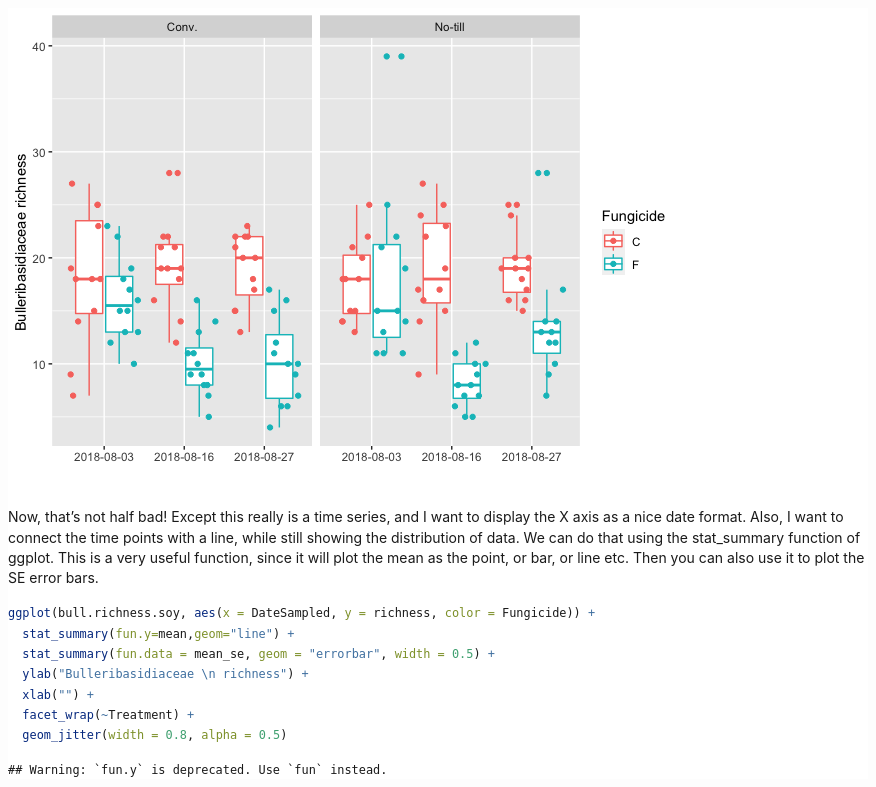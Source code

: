 ![](ggplot_plotting_files/figure-markdown_github/unnamed-chunk-8-1.png)

Now, that’s not half bad! Except this really is a time series, and I
want to display the X axis as a nice date format. Also, I want to
connect the time points with a line, while still showing the
distribution of data. We can do that using the stat\_summary function of
ggplot. This is a very useful function, since it will plot the mean as
the point, or bar, or line etc. Then you can also use it to plot the SE
error bars.

``` r
ggplot(bull.richness.soy, aes(x = DateSampled, y = richness, color = Fungicide)) + 
  stat_summary(fun.y=mean,geom="line") +
  stat_summary(fun.data = mean_se, geom = "errorbar", width = 0.5) +
  ylab("Bulleribasidiaceae \n richness") + 
  xlab("") + 
  facet_wrap(~Treatment) + 
  geom_jitter(width = 0.8, alpha = 0.5)
```

    ## Warning: `fun.y` is deprecated. Use `fun` instead.
